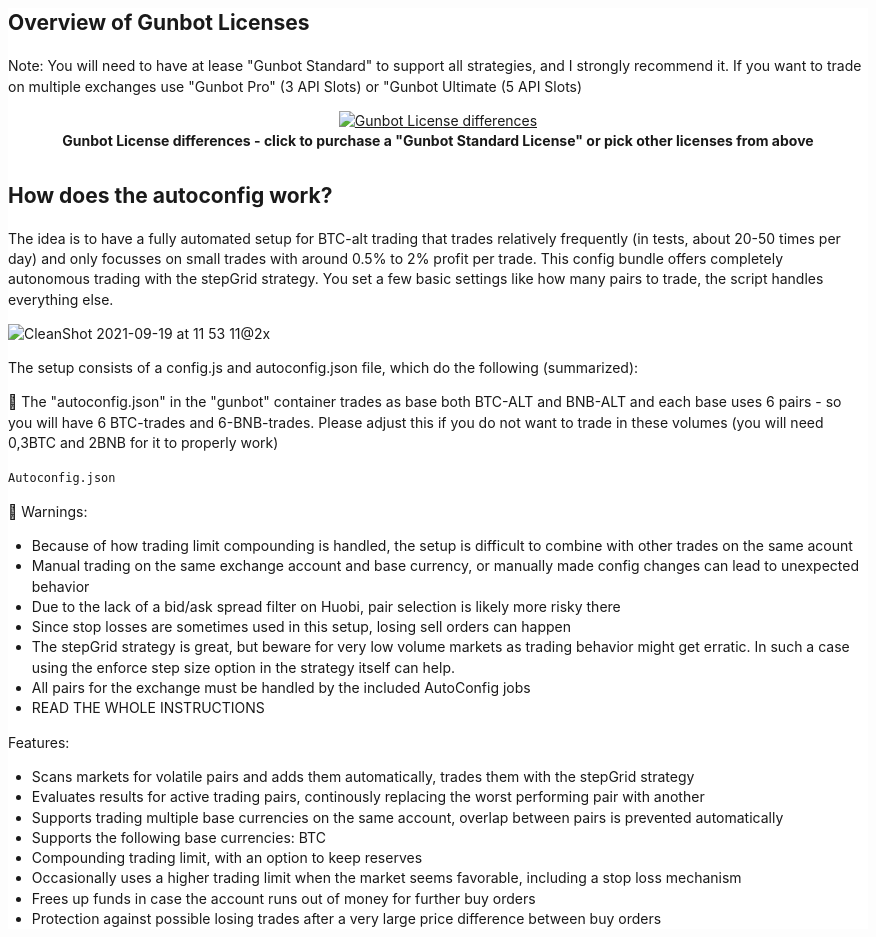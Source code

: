 ## Overview of Gunbot Licenses
Note: You will need to have at lease "Gunbot Standard" to support all strategies, and I strongly recommend it. If you want to trade on multiple exchanges use "Gunbot Pro" (3 API Slots) or "Gunbot Ultimate (5 API Slots)

<p align="center">
<a href="https://otc.gunthy.org/magicdude4eva/promoStandard"><img src="https://user-images.githubusercontent.com/1632781/107265057-18b88b80-6a44-11eb-8071-5c3f48ba4bf4.png" alt="Gunbot License differences"></a><br/>
<b>Gunbot License differences - click to purchase a "Gunbot Standard License" or pick other licenses from above</b><br/>
</p>


## How does the autoconfig work?
The idea is to have a fully automated setup for BTC-alt trading that trades relatively frequently (in tests, about 20-50 times per day) and only focusses on small trades with around 0.5% to 2% profit per trade. This config bundle offers completely autonomous trading with the stepGrid strategy. You set a few basic settings like how many pairs to trade, the script handles everything else.

<img width="1335" alt="CleanShot 2021-09-19 at 11 53 11@2x" src="https://user-images.githubusercontent.com/1632781/133923199-378e3e51-5771-4894-a4d6-e0ec3cd44ce3.png">

The setup consists of a config.js and autoconfig.json file, which do the following (summarized):

🚸 The "autoconfig.json" in the "gunbot" container trades as base both BTC-ALT and BNB-ALT and each base uses 6 pairs - so you will have 6 BTC-trades and 6-BNB-trades. Please adjust this if you do not want to trade in these volumes (you will need 0,3BTC and 2BNB for it to properly work)

`Autoconfig.json`

🚸 Warnings:
* Because of how trading limit compounding is handled, the setup is difficult to combine with other trades on the same acount
* Manual trading on the same exchange account and base currency, or manually made config changes can lead to unexpected behavior
* Due to the lack of a bid/ask spread filter on Huobi, pair selection is likely more risky there
* Since stop losses are sometimes used in this setup, losing sell orders can happen
* The stepGrid strategy is great, but beware for very low volume markets as trading behavior might get erratic. In such a case using the enforce step size option in the strategy itself can help.
* All pairs for the exchange must be handled by the included AutoConfig jobs
* READ THE WHOLE INSTRUCTIONS 

Features:
* Scans markets for volatile pairs and adds them automatically, trades them with the stepGrid strategy
* Evaluates results for active trading pairs, continously replacing the worst performing pair with another
* Supports trading multiple base currencies on the same account, overlap between pairs is prevented automatically
* Supports the following base currencies: BTC
* Compounding trading limit, with an option to keep reserves
* Occasionally uses a higher trading limit when the market seems favorable, including a stop loss mechanism
* Frees up funds in case the account runs out of money for further buy orders
* Protection against possible losing trades after a very large price difference between buy orders
